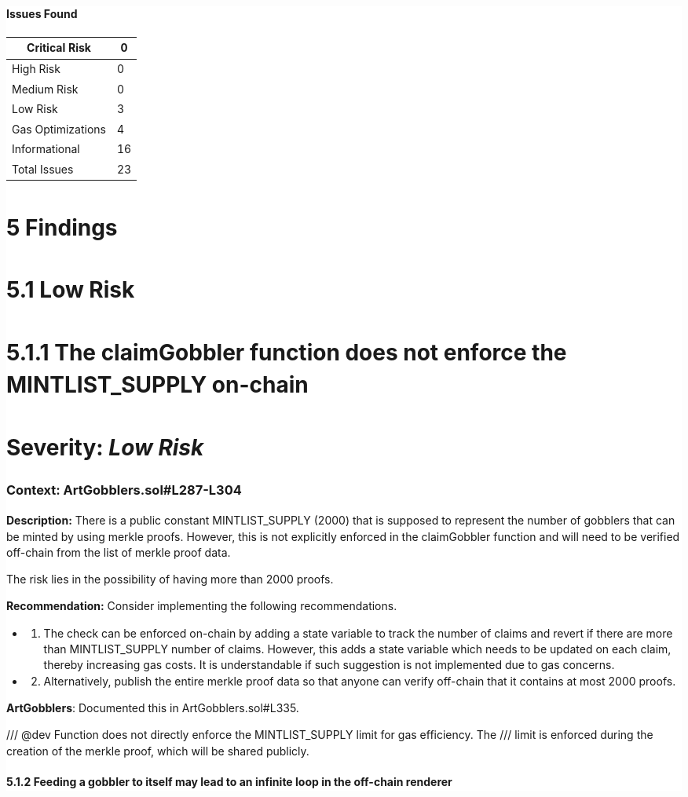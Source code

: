 #### **Issues Found**

| Critical Risk | 0 |
| --- | --- |
| High Risk | 0 |
| Medium Risk | 0 |
| Low Risk | 3 |
| Gas Optimizations | 4 |
| Informational | 16 |
| Total Issues | 23 |

# **5 Findings**

# **5.1 Low Risk**

# **5.1.1 The** claimGobbler **function does not enforce the** MINTLIST_SUPPLY **on-chain**

# **Severity:** *Low Risk*

### **Context:** ArtGobblers.sol#L287-L304

**Description:** There is a public constant MINTLIST_SUPPLY (2000) that is supposed to represent the number of gobblers that can be minted by using merkle proofs. However, this is not explicitly enforced in the claimGobbler function and will need to be verified off-chain from the list of merkle proof data.

The risk lies in the possibility of having more than 2000 proofs.

**Recommendation:** Consider implementing the following recommendations.

- 1. The check can be enforced on-chain by adding a state variable to track the number of claims and revert if there are more than MINTLIST_SUPPLY number of claims. However, this adds a state variable which needs to be updated on each claim, thereby increasing gas costs. It is understandable if such suggestion is not implemented due to gas concerns.
- 2. Alternatively, publish the entire merkle proof data so that anyone can verify off-chain that it contains at most 2000 proofs.

**ArtGobblers**: Documented this in ArtGobblers.sol#L335.

/// @dev Function does not directly enforce the MINTLIST_SUPPLY limit for gas efficiency. The /// limit is enforced during the creation of the merkle proof, which will be shared publicly.

#### **5.1.2 Feeding a gobbler to itself may lead to an infinite loop in the off-chain renderer**
